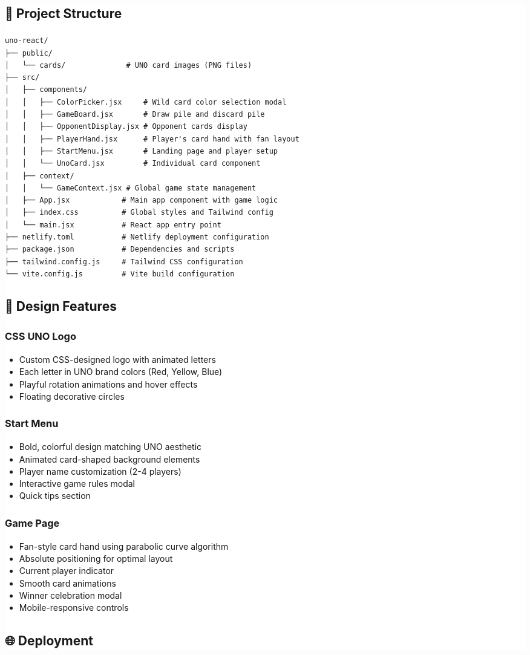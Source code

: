 ## 📁 Project Structure

```
uno-react/
├── public/
│   └── cards/              # UNO card images (PNG files)
├── src/
│   ├── components/
│   │   ├── ColorPicker.jsx     # Wild card color selection modal
│   │   ├── GameBoard.jsx       # Draw pile and discard pile
│   │   ├── OpponentDisplay.jsx # Opponent cards display
│   │   ├── PlayerHand.jsx      # Player's card hand with fan layout
│   │   ├── StartMenu.jsx       # Landing page and player setup
│   │   └── UnoCard.jsx         # Individual card component
│   ├── context/
│   │   └── GameContext.jsx # Global game state management
│   ├── App.jsx            # Main app component with game logic
│   ├── index.css          # Global styles and Tailwind config
│   └── main.jsx           # React app entry point
├── netlify.toml           # Netlify deployment configuration
├── package.json           # Dependencies and scripts
├── tailwind.config.js     # Tailwind CSS configuration
└── vite.config.js         # Vite build configuration
```

## 🎨 Design Features

### CSS UNO Logo
- Custom CSS-designed logo with animated letters
- Each letter in UNO brand colors (Red, Yellow, Blue)
- Playful rotation animations and hover effects
- Floating decorative circles

### Start Menu
- Bold, colorful design matching UNO aesthetic
- Animated card-shaped background elements
- Player name customization (2-4 players)
- Interactive game rules modal
- Quick tips section

### Game Page
- Fan-style card hand using parabolic curve algorithm
- Absolute positioning for optimal layout
- Current player indicator
- Smooth card animations
- Winner celebration modal
- Mobile-responsive controls

## 🌐 Deployment
